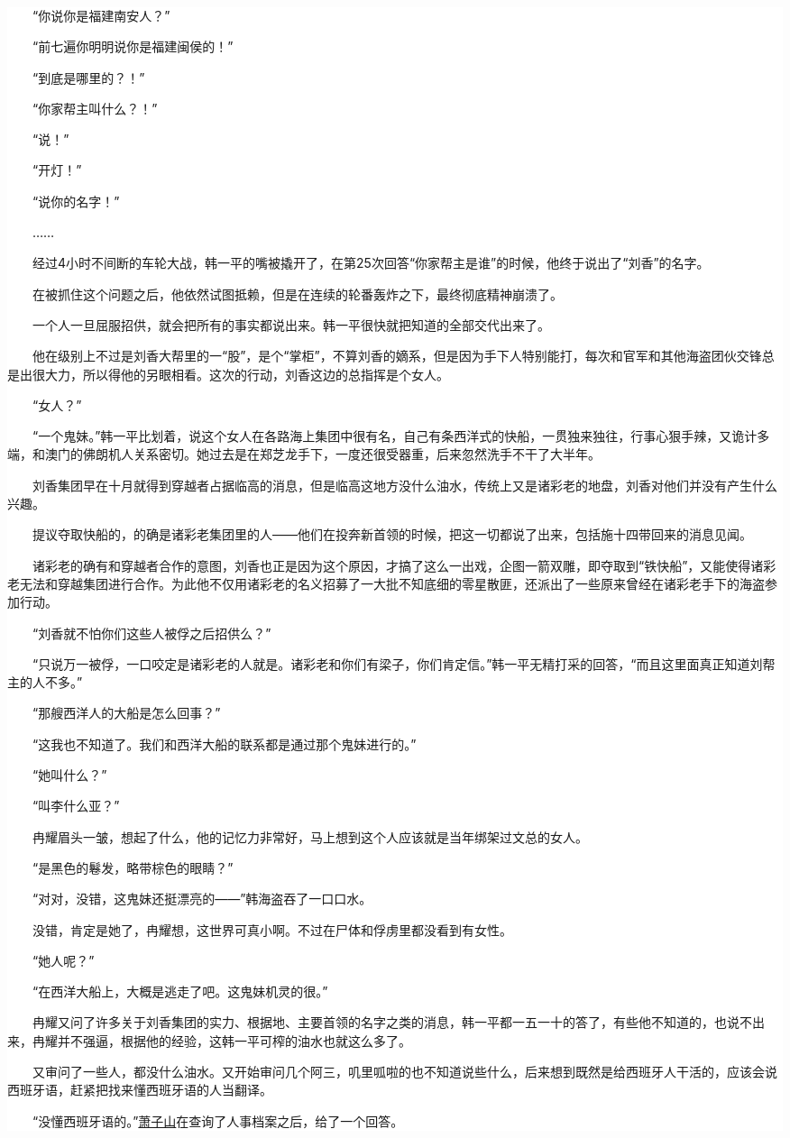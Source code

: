 　　“你说你是福建南安人？”

　　“前七遍你明明说你是福建闽侯的！”

　　“到底是哪里的？！”

　　“你家帮主叫什么？！”

　　“说！”

　　“开灯！”

　　“说你的名字！”

　　……

　　经过4小时不间断的车轮大战，韩一平的嘴被撬开了，在第25次回答“你家帮主是谁”的时候，他终于说出了“刘香”的名字。

　　在被抓住这个问题之后，他依然试图抵赖，但是在连续的轮番轰炸之下，最终彻底精神崩溃了。

　　一个人一旦屈服招供，就会把所有的事实都说出来。韩一平很快就把知道的全部交代出来了。

　　他在级别上不过是刘香大帮里的一“股”，是个“掌柜”，不算刘香的嫡系，但是因为手下人特别能打，每次和官军和其他海盗团伙交锋总是出很大力，所以得他的另眼相看。这次的行动，刘香这边的总指挥是个女人。

　　“女人？”

　　“一个鬼妹。”韩一平比划着，说这个女人在各路海上集团中很有名，自己有条西洋式的快船，一贯独来独往，行事心狠手辣，又诡计多端，和澳门的佛朗机人关系密切。她过去是在郑芝龙手下，一度还很受器重，后来忽然洗手不干了大半年。

　　刘香集团早在十月就得到穿越者占据临高的消息，但是临高这地方没什么油水，传统上又是诸彩老的地盘，刘香对他们并没有产生什么兴趣。

　　提议夺取快船的，的确是诸彩老集团里的人——他们在投奔新首领的时候，把这一切都说了出来，包括施十四带回来的消息见闻。

　　诸彩老的确有和穿越者合作的意图，刘香也正是因为这个原因，才搞了这么一出戏，企图一箭双雕，即夺取到“铁快船”，又能使得诸彩老无法和穿越集团进行合作。为此他不仅用诸彩老的名义招募了一大批不知底细的零星散匪，还派出了一些原来曾经在诸彩老手下的海盗参加行动。

　　“刘香就不怕你们这些人被俘之后招供么？”

　　“只说万一被俘，一口咬定是诸彩老的人就是。诸彩老和你们有梁子，你们肯定信。”韩一平无精打采的回答，“而且这里面真正知道刘帮主的人不多。”

　　“那艘西洋人的大船是怎么回事？”

　　“这我也不知道了。我们和西洋大船的联系都是通过那个鬼妹进行的。”

　　“她叫什么？”

　　“叫李什么亚？”

　　冉耀眉头一皱，想起了什么，他的记忆力非常好，马上想到这个人应该就是当年绑架过文总的女人。

　　“是黑色的鬈发，略带棕色的眼睛？”

　　“对对，没错，这鬼妹还挺漂亮的——”韩海盗吞了一口口水。

　　没错，肯定是她了，冉耀想，这世界可真小啊。不过在尸体和俘虏里都没看到有女性。

　　“她人呢？”

　　“在西洋大船上，大概是逃走了吧。这鬼妹机灵的很。”

　　冉耀又问了许多关于刘香集团的实力、根据地、主要首领的名字之类的消息，韩一平都一五一十的答了，有些他不知道的，也说不出来，冉耀并不强逼，根据他的经验，这韩一平可榨的油水也就这么多了。

　　又审问了一些人，都没什么油水。又开始审问几个阿三，叽里呱啦的也不知道说些什么，后来想到既然是给西班牙人干活的，应该会说西班牙语，赶紧把找来懂西班牙语的人当翻译。

　　“没懂西班牙语的。”[萧子山][y001]在查询了人事档案之后，给了一个回答。


[y001]: /characters/y001 "萧子山"